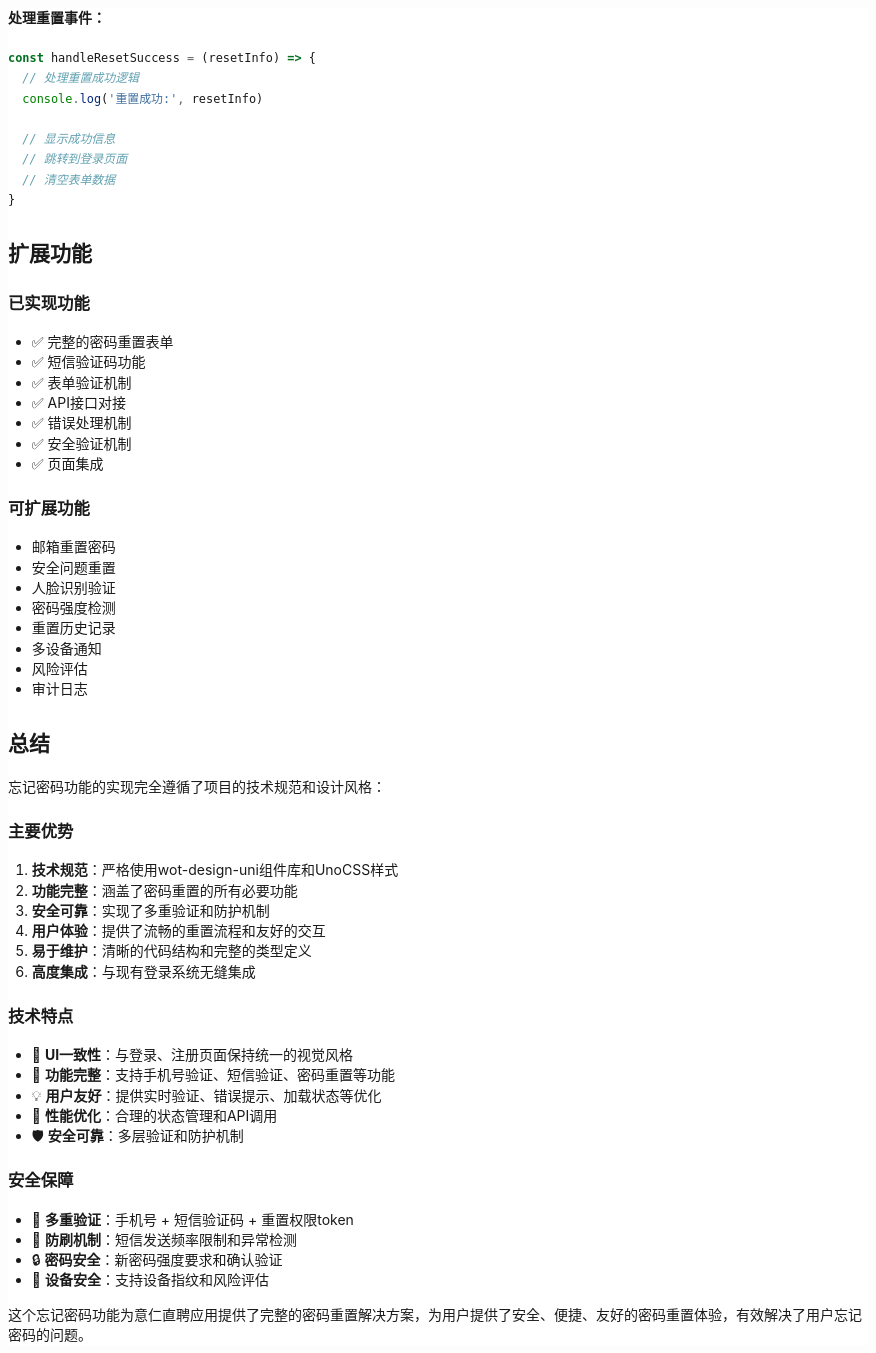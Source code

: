 #### 处理重置事件：
```typescript
const handleResetSuccess = (resetInfo) => {
  // 处理重置成功逻辑
  console.log('重置成功:', resetInfo)
  
  // 显示成功信息
  // 跳转到登录页面
  // 清空表单数据
}
```

## 扩展功能

### 已实现功能
- ✅ 完整的密码重置表单
- ✅ 短信验证码功能
- ✅ 表单验证机制
- ✅ API接口对接
- ✅ 错误处理机制
- ✅ 安全验证机制
- ✅ 页面集成

### 可扩展功能
- 邮箱重置密码
- 安全问题重置
- 人脸识别验证
- 密码强度检测
- 重置历史记录
- 多设备通知
- 风险评估
- 审计日志

## 总结

忘记密码功能的实现完全遵循了项目的技术规范和设计风格：

### 主要优势

1. **技术规范**：严格使用wot-design-uni组件库和UnoCSS样式
2. **功能完整**：涵盖了密码重置的所有必要功能
3. **安全可靠**：实现了多重验证和防护机制
4. **用户体验**：提供了流畅的重置流程和友好的交互
5. **易于维护**：清晰的代码结构和完整的类型定义
6. **高度集成**：与现有登录系统无缝集成

### 技术特点

- 🎯 **UI一致性**：与登录、注册页面保持统一的视觉风格
- 🔧 **功能完整**：支持手机号验证、短信验证、密码重置等功能
- 💡 **用户友好**：提供实时验证、错误提示、加载状态等优化
- 🚀 **性能优化**：合理的状态管理和API调用
- 🛡️ **安全可靠**：多层验证和防护机制

### 安全保障

- 🔐 **多重验证**：手机号 + 短信验证码 + 重置权限token
- 🚫 **防刷机制**：短信发送频率限制和异常检测
- 🔒 **密码安全**：新密码强度要求和确认验证
- 📱 **设备安全**：支持设备指纹和风险评估

这个忘记密码功能为意仁直聘应用提供了完整的密码重置解决方案，为用户提供了安全、便捷、友好的密码重置体验，有效解决了用户忘记密码的问题。
